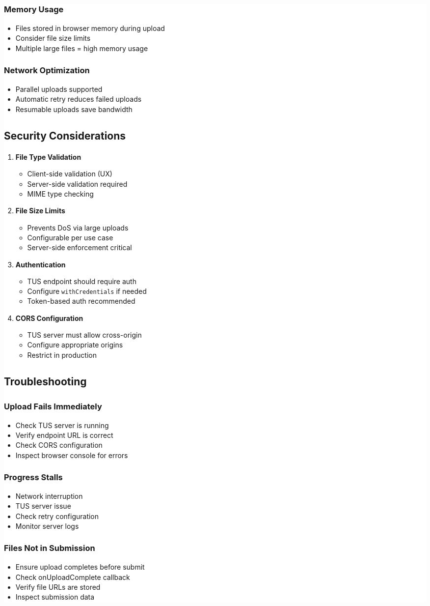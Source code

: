 ### Memory Usage
- Files stored in browser memory during upload
- Consider file size limits
- Multiple large files = high memory usage

### Network Optimization
- Parallel uploads supported
- Automatic retry reduces failed uploads
- Resumable uploads save bandwidth

## Security Considerations

1. **File Type Validation**
   - Client-side validation (UX)
   - Server-side validation required
   - MIME type checking

2. **File Size Limits**
   - Prevents DoS via large uploads
   - Configurable per use case
   - Server-side enforcement critical

3. **Authentication**
   - TUS endpoint should require auth
   - Configure `withCredentials` if needed
   - Token-based auth recommended

4. **CORS Configuration**
   - TUS server must allow cross-origin
   - Configure appropriate origins
   - Restrict in production

## Troubleshooting

### Upload Fails Immediately
- Check TUS server is running
- Verify endpoint URL is correct
- Check CORS configuration
- Inspect browser console for errors

### Progress Stalls
- Network interruption
- TUS server issue
- Check retry configuration
- Monitor server logs

### Files Not in Submission
- Ensure upload completes before submit
- Check onUploadComplete callback
- Verify file URLs are stored
- Inspect submission data
